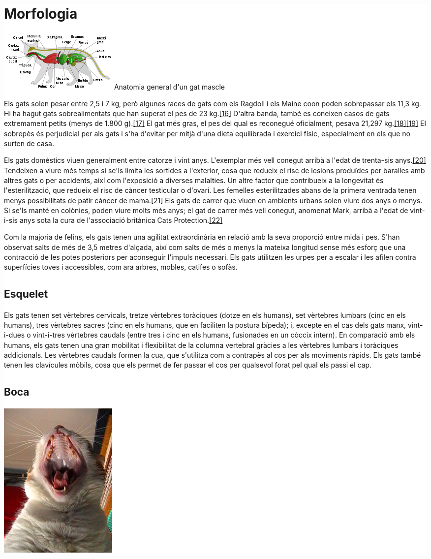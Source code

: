 # <span id="cnt-4"/>Morfologia

![Anatomia general d'un gat mascle](/resources/2015-08-22-Gat_files/220px-Esquema-anatomia-felina-ca.svg.png "Anatomia general d'un gat mascle")
Anatomia general d'un gat mascle

Els gats solen pesar entre 2,5 i 7 kg, però algunes races de gats com els Ragdoll i els Maine coon poden sobrepassar els 11,3 kg. Hi ha hagut gats sobrealimentats que han superat el pes de 23 kg.[[16]](#cnt-16) D'altra banda, també es coneixen casos de gats extremament petits (menys de 1.800 g).[[17]](#cnt-17) El gat més gras, el pes del qual es reconegué oficialment, pesava 21,297 kg.[[18]](#cnt-18)[[19]](#cnt-19) El sobrepès és perjudicial per als gats i s'ha d'evitar per mitjà d'una dieta equilibrada i exercici físic, especialment en els que no surten de casa.

Els gats domèstics viuen generalment entre catorze i vint anys. L'exemplar més vell conegut arribà a l'edat de trenta-sis anys.[[20]](#cnt-20) Tendeixen a viure més temps si se'ls limita les sortides a l'exterior, cosa que redueix el risc de lesions produïdes per baralles amb altres gats o per accidents, així com l'exposició a diverses malalties. Un altre factor que contribueix a la longevitat és l'esterilització, que redueix el risc de càncer testicular o d'ovari. Les femelles esterilitzades abans de la primera ventrada tenen menys possibilitats de patir càncer de mama.[[21]](#cnt-21) Els gats de carrer que viuen en ambients urbans solen viure dos anys o menys. Si se'ls manté en colònies, poden viure molts més anys; el gat de carrer més vell conegut, anomenat Mark, arribà a l'edat de vint-i-sis anys sota la cura de l'associació britànica Cats Protection.[[22]](#cnt-22)

Com la majoria de felins, els gats tenen una agilitat extraordinària en relació amb la seva proporció entre mida i pes. S'han observat salts de més de 3,5 metres d'alçada, així com salts de més o menys la mateixa longitud sense més esforç que una contracció de les potes posteriors per aconseguir l'impuls necessari. Els gats utilitzen les urpes per a escalar i les afilen contra superfícies toves i accessibles, com ara arbres, mobles, catifes o sofàs.

## <span id="cnt-4_1"/>Esquelet

Els gats tenen set vèrtebres cervicals, tretze vèrtebres toràciques (dotze en els humans), set vèrtebres lumbars (cinc en els humans), tres vèrtebres sacres (cinc en els humans, que en faciliten la postura bípeda); i, excepte en el cas dels gats manx, vint-i-dues o vint-i-tres vèrtebres caudals (entre tres i cinc en els humans, fusionades en un còccix intern). En comparació amb els humans, els gats tenen una gran mobilitat i flexibilitat de la columna vertebral gràcies a les vèrtebres lumbars i toràciques addicionals. Les vèrtebres caudals formen la cua, que s'utilitza com a contrapès al cos per als moviments ràpids. Els gats també tenen les clavícules mòbils, cosa que els permet de fer passar el cos per qualsevol forat pel qual els passi el cap.

## <span id="cnt-4_2"/>Boca

![Boca i bigotis](/resources/2015-08-22-Gat_files/220px-Dentadura_y_bigotes.jpg "Boca i bigotis")